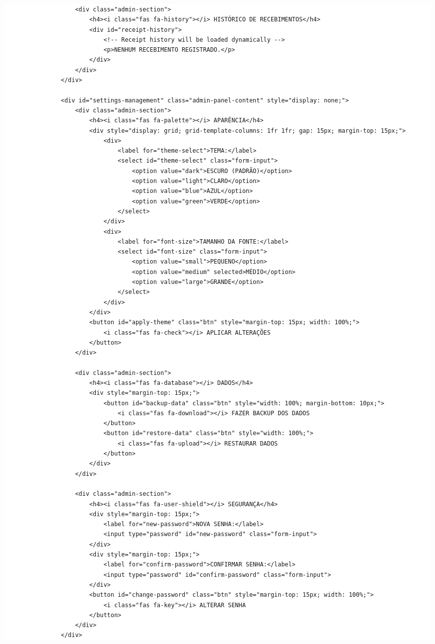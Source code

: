                         <div class="admin-section">
                            <h4><i class="fas fa-history"></i> HISTÓRICO DE RECEBIMENTOS</h4>
                            <div id="receipt-history">
                                <!-- Receipt history will be loaded dynamically -->
                                <p>NENHUM RECEBIMENTO REGISTRADO.</p>
                            </div>
                        </div>
                    </div>
                    
                    <div id="settings-management" class="admin-panel-content" style="display: none;">
                        <div class="admin-section">
                            <h4><i class="fas fa-palette"></i> APARÊNCIA</h4>
                            <div style="display: grid; grid-template-columns: 1fr 1fr; gap: 15px; margin-top: 15px;">
                                <div>
                                    <label for="theme-select">TEMA:</label>
                                    <select id="theme-select" class="form-input">
                                        <option value="dark">ESCURO (PADRÃO)</option>
                                        <option value="light">CLARO</option>
                                        <option value="blue">AZUL</option>
                                        <option value="green">VERDE</option>
                                    </select>
                                </div>
                                <div>
                                    <label for="font-size">TAMANHO DA FONTE:</label>
                                    <select id="font-size" class="form-input">
                                        <option value="small">PEQUENO</option>
                                        <option value="medium" selected>MÉDIO</option>
                                        <option value="large">GRANDE</option>
                                    </select>
                                </div>
                            </div>
                            <button id="apply-theme" class="btn" style="margin-top: 15px; width: 100%;">
                                <i class="fas fa-check"></i> APLICAR ALTERAÇÕES
                            </button>
                        </div>
                        
                        <div class="admin-section">
                            <h4><i class="fas fa-database"></i> DADOS</h4>
                            <div style="margin-top: 15px;">
                                <button id="backup-data" class="btn" style="width: 100%; margin-bottom: 10px;">
                                    <i class="fas fa-download"></i> FAZER BACKUP DOS DADOS
                                </button>
                                <button id="restore-data" class="btn" style="width: 100%;">
                                    <i class="fas fa-upload"></i> RESTAURAR DADOS
                                </button>
                            </div>
                        </div>
                        
                        <div class="admin-section">
                            <h4><i class="fas fa-user-shield"></i> SEGURANÇA</h4>
                            <div style="margin-top: 15px;">
                                <label for="new-password">NOVA SENHA:</label>
                                <input type="password" id="new-password" class="form-input">
                            </div>
                            <div style="margin-top: 15px;">
                                <label for="confirm-password">CONFIRMAR SENHA:</label>
                                <input type="password" id="confirm-password" class="form-input">
                            </div>
                            <button id="change-password" class="btn" style="margin-top: 15px; width: 100%;">
                                <i class="fas fa-key"></i> ALTERAR SENHA
                            </button>
                        </div>
                    </div>
                    